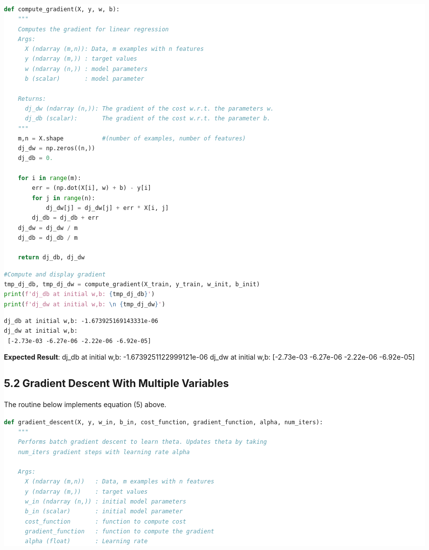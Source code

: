 

```python
def compute_gradient(X, y, w, b):
    """
    Computes the gradient for linear regression
    Args:
      X (ndarray (m,n)): Data, m examples with n features
      y (ndarray (m,)) : target values
      w (ndarray (n,)) : model parameters
      b (scalar)       : model parameter

    Returns:
      dj_dw (ndarray (n,)): The gradient of the cost w.r.t. the parameters w.
      dj_db (scalar):       The gradient of the cost w.r.t. the parameter b.
    """
    m,n = X.shape           #(number of examples, number of features)
    dj_dw = np.zeros((n,))
    dj_db = 0.

    for i in range(m):
        err = (np.dot(X[i], w) + b) - y[i]
        for j in range(n):
            dj_dw[j] = dj_dw[j] + err * X[i, j]
        dj_db = dj_db + err
    dj_dw = dj_dw / m
    dj_db = dj_db / m

    return dj_db, dj_dw
```


```python
#Compute and display gradient
tmp_dj_db, tmp_dj_dw = compute_gradient(X_train, y_train, w_init, b_init)
print(f'dj_db at initial w,b: {tmp_dj_db}')
print(f'dj_dw at initial w,b: \n {tmp_dj_dw}')
```

    dj_db at initial w,b: -1.673925169143331e-06
    dj_dw at initial w,b:
     [-2.73e-03 -6.27e-06 -2.22e-06 -6.92e-05]


**Expected Result**:
dj_db at initial w,b: -1.6739251122999121e-06
dj_dw at initial w,b:
 [-2.73e-03 -6.27e-06 -2.22e-06 -6.92e-05]

<a name="toc_15456_5.2"></a>
## 5.2 Gradient Descent With Multiple Variables
The routine below implements equation (5) above.


```python
def gradient_descent(X, y, w_in, b_in, cost_function, gradient_function, alpha, num_iters):
    """
    Performs batch gradient descent to learn theta. Updates theta by taking
    num_iters gradient steps with learning rate alpha

    Args:
      X (ndarray (m,n))   : Data, m examples with n features
      y (ndarray (m,))    : target values
      w_in (ndarray (n,)) : initial model parameters
      b_in (scalar)       : initial model parameter
      cost_function       : function to compute cost
      gradient_function   : function to compute the gradient
      alpha (float)       : Learning rate
```